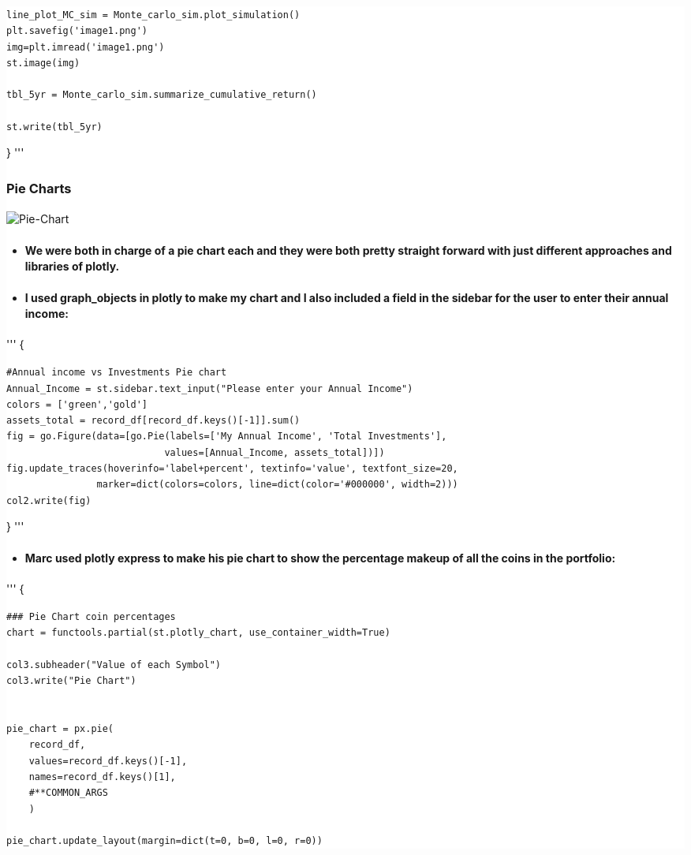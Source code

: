     line_plot_MC_sim = Monte_carlo_sim.plot_simulation()
    plt.savefig('image1.png')
    img=plt.imread('image1.png')
    st.image(img)

    tbl_5yr = Monte_carlo_sim.summarize_cumulative_return()

    st.write(tbl_5yr)
}
'''
### **Pie Charts**

<img src="https://github.com/marcleipold/Project-1-Repo-AQML/blob/main/images/pie_charts.jpg" alt="Pie-Chart" title="Pie Chart Figure">

- #### We were both in charge of a pie chart each and they were both pretty straight forward with just different approaches and libraries of plotly.
- #### I used graph_objects in plotly to make my chart and I also included a field in the sidebar for the user to enter their annual income: 
'''
{

    #Annual income vs Investments Pie chart
    Annual_Income = st.sidebar.text_input("Please enter your Annual Income")
    colors = ['green','gold']
    assets_total = record_df[record_df.keys()[-1]].sum()
    fig = go.Figure(data=[go.Pie(labels=['My Annual Income', 'Total Investments'],
                                values=[Annual_Income, assets_total])])
    fig.update_traces(hoverinfo='label+percent', textinfo='value', textfont_size=20,
                    marker=dict(colors=colors, line=dict(color='#000000', width=2)))
    col2.write(fig)
}
'''

- #### Marc used plotly express to make his pie chart to show the percentage makeup of all the coins in the portfolio:

'''
{

    ### Pie Chart coin percentages
    chart = functools.partial(st.plotly_chart, use_container_width=True)

    col3.subheader("Value of each Symbol")
    col3.write("Pie Chart")


    pie_chart = px.pie(
        record_df, 
        values=record_df.keys()[-1], 
        names=record_df.keys()[1],
        #**COMMON_ARGS
        )

    pie_chart.update_layout(margin=dict(t=0, b=0, l=0, r=0))
